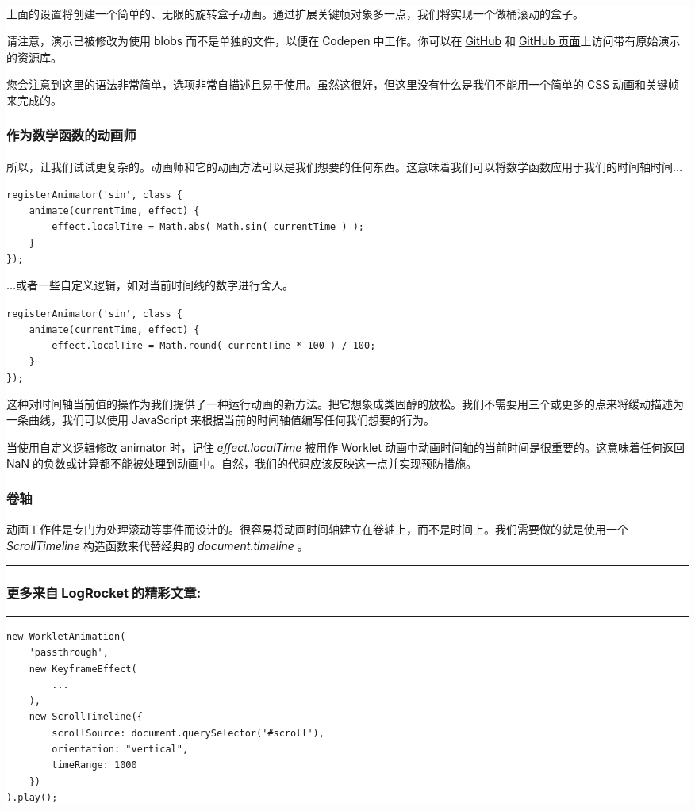 ```
```

上面的设置将创建一个简单的、无限的旋转盒子动画。通过扩展关键帧对象多一点，我们将实现一个做桶滚动的盒子。

请注意，演示已被修改为使用 blobs 而不是单独的文件，以便在 Codepen 中工作。你可以在 [GitHub](https://github.com/gmrchk/worklet-examples) 和 [GitHub 页面](https://gmrchk.github.io/worklet-examples/)上访问带有原始演示的资源库。

您会注意到这里的语法非常简单，选项非常自描述且易于使用。虽然这很好，但这里没有什么是我们不能用一个简单的 CSS 动画和关键帧来完成的。

### 作为数学函数的动画师

所以，让我们试试更复杂的。动画师和它的动画方法可以是我们想要的任何东西。这意味着我们可以将数学函数应用于我们的时间轴时间…

```
registerAnimator('sin', class {
    animate(currentTime, effect) {
        effect.localTime = Math.abs( Math.sin( currentTime ) );
    }
});
```

…或者一些自定义逻辑，如对当前时间线的数字进行舍入。

```
registerAnimator('sin', class {
    animate(currentTime, effect) {
        effect.localTime = Math.round( currentTime * 100 ) / 100;
    }
});
```

这种对时间轴当前值的操作为我们提供了一种运行动画的新方法。把它想象成类固醇的放松。我们不需要用三个或更多的点来将缓动描述为一条曲线，我们可以使用 JavaScript 来根据当前的时间轴值编写任何我们想要的行为。

当使用自定义逻辑修改 animator 时，记住 *effect.localTime* 被用作 Worklet 动画中动画时间轴的当前时间是很重要的。这意味着任何返回 NaN 的负数或计算都不能被处理到动画中。自然，我们的代码应该反映这一点并实现预防措施。

### 卷轴

动画工作件是专门为处理滚动等事件而设计的。很容易将动画时间轴建立在卷轴上，而不是时间上。我们需要做的就是使用一个 *ScrollTimeline* 构造函数来代替经典的 *document.timeline* 。

* * *

### 更多来自 LogRocket 的精彩文章:

* * *

```
new WorkletAnimation(
    'passthrough',
    new KeyframeEffect(
        ...
    ),
    new ScrollTimeline({
        scrollSource: document.querySelector('#scroll'),
        orientation: "vertical", 
        timeRange: 1000
    })
).play();
```
